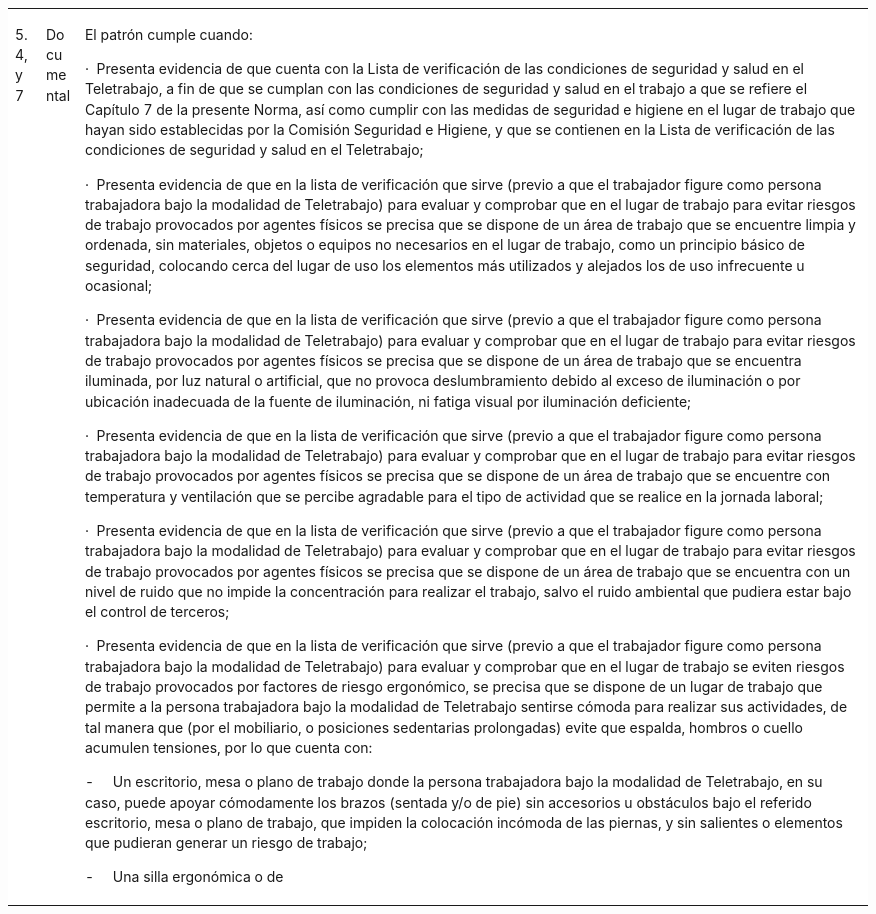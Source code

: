 <table><tbody><tr><td><p><span>5.4, y 7</span></p></td><td><p><span>Documental</span><span></span></p></td><td><p><span>El patrón cumple cuando:</span></p><p><span>·</span><span>&nbsp;&nbsp;</span><span>Presenta evidencia de que cuenta con la Lista de</span><span> </span><span>verificación de las condiciones de seguridad y salud</span><span> </span><span>en el Teletrabajo, a fin de que se cumplan con las</span><span> </span><span>condiciones de seguridad y salud en el trabajo a que</span><span> </span><span>se refiere el Capítulo 7 de la presente Norma, así</span><span> </span><span>como cumplir con las medidas de seguridad e higiene</span><span> </span><span>en el lugar de trabajo que hayan sido establecidas por</span><span> </span><span>la Comisión Seguridad e Higiene, y que se contienen</span><span> </span><span>en la Lista de verificación de las condiciones de</span><span> </span><span>seguridad y salud en el Teletrabajo;</span></p><p><span>·</span><span>&nbsp;&nbsp;</span><span>Presenta evidencia de que en la lista de verificación</span><span> </span><span>que sirve (previo a que el trabajador figure como</span><span> </span><span>persona trabajadora bajo la modalidad de Teletrabajo)</span><span> </span><span>para evaluar y comprobar que en el lugar de trabajo</span><span> </span><span>para evitar riesgos de trabajo provocados por agentes</span><span> </span><span>físicos se precisa que se dispone de un área de</span><span> </span><span>trabajo que se encuentre limpia y ordenada, sin</span><span> </span><span>materiales, objetos o equipos no necesarios en el</span><span> </span><span>lugar de trabajo, como un principio básico de</span><span> </span><span>seguridad, colocando cerca del lugar de uso los</span><span> </span><span>elementos más utilizados y alejados los de uso</span><span> </span><span>infrecuente u ocasional;</span></p><p><span>·</span><span>&nbsp;&nbsp;</span><span>Presenta evidencia de que en la lista de verificación</span><span> </span><span>que sirve (previo a que el trabajador figure como</span><span> </span><span>persona trabajadora bajo la modalidad de Teletrabajo)</span><span> </span><span>para evaluar y comprobar que en el lugar de trabajo</span><span> </span><span>para evitar riesgos de trabajo provocados por agentes</span><span> </span><span>físicos se precisa que se dispone de un área de</span><span> </span><span>trabajo que se encuentra iluminada, por luz natural o</span><span> </span><span>artificial, que no provoca deslumbramiento debido al</span><span> </span><span>exceso de iluminación o por ubicación inadecuada de</span><span> </span><span>la fuente de iluminación, ni fatiga visual por</span><span> </span><span>iluminación deficiente;</span></p><p><span>·</span><span>&nbsp;&nbsp;</span><span>Presenta evidencia de que en la lista de verificación</span><span> </span><span>que sirve (previo a que el trabajador figure como</span><span> </span><span>persona trabajadora bajo la modalidad de Teletrabajo)</span><span> </span><span>para evaluar y comprobar que en el lugar de trabajo</span><span> </span><span>para evitar riesgos de trabajo provocados por agentes</span><span> </span><span>físicos se precisa que se dispone de un área de</span><span> </span><span>trabajo que se encuentre con temperatura y</span><span> </span><span>ventilación que se percibe agradable para el tipo de</span><span> </span><span>actividad que se realice en la jornada laboral;</span></p><p><span>·</span><span>&nbsp;&nbsp;</span><span>Presenta evidencia de que en la lista de verificación</span><span> </span><span>que sirve (previo a que el trabajador figure como</span><span> </span><span>persona trabajadora bajo la modalidad de Teletrabajo)</span><span> </span><span>para evaluar y comprobar que en el lugar de trabajo</span><span> </span><span>para evitar riesgos de trabajo provocados por agentes</span><span> </span><span>físicos se precisa que se dispone de un área de</span><span> </span><span>trabajo</span><span> </span><span>que se encuentra con un nivel de ruido que no</span><span> </span><span>impide la concentración para realizar el trabajo, salvo</span><span> </span><span>el ruido ambiental que pudiera estar bajo el control de</span><span> </span><span>terceros;</span></p><p><span>·</span><span>&nbsp;&nbsp;</span><span>Presenta evidencia de que en la lista de verificación</span><span> </span><span>que sirve (previo a que el trabajador figure como</span><span> </span><span>persona trabajadora bajo la modalidad de Teletrabajo)</span><span> </span><span>para evaluar y comprobar que en el lugar de trabajo</span><span> </span><span>se eviten riesgos de trabajo provocados por factores</span><span> </span><span>de riesgo ergonómico, se precisa que se dispone de</span><span> </span><span>un lugar de trabajo que permite a la persona</span><span> </span><span>trabajadora bajo la modalidad de Teletrabajo sentirse</span><span> </span><span>cómoda para realizar sus actividades, de tal manera</span><span> </span><span>que (por el mobiliario, o posiciones sedentarias</span><span> </span><span>prolongadas) evite que espalda, hombros o cuello</span><span> </span><span>acumulen tensiones, por lo que cuenta con:</span></p><p><span>-</span><span>&nbsp;&nbsp;&nbsp;&nbsp;&nbsp;</span><span>Un escritorio, mesa o plano de trabajo donde la</span><span> </span><span>persona trabajadora bajo la modalidad de Teletrabajo,</span><span> </span><span>en su caso, puede apoyar cómodamente los brazos</span><span> </span><span>(sentada y/o de pie) sin accesorios u obstáculos bajo</span><span> </span><span>el referido escritorio, mesa o plano de trabajo, que</span><span> </span><span>impiden la colocación incómoda de las piernas, y sin</span><span> </span><span>salientes o elementos que pudieran generar un riesgo</span><span> </span><span>de trabajo;</span></p><p><span>-</span><span>&nbsp;&nbsp;&nbsp;&nbsp;&nbsp;</span><span>Una silla ergonómica o de
